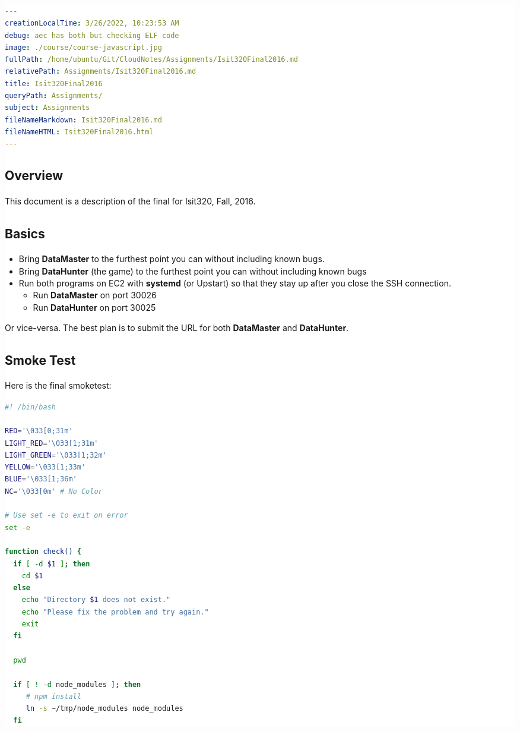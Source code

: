 ```yaml
---
creationLocalTime: 3/26/2022, 10:23:53 AM
debug: aec has both but checking ELF code
image: ./course/course-javascript.jpg
fullPath: /home/ubuntu/Git/CloudNotes/Assignments/Isit320Final2016.md
relativePath: Assignments/Isit320Final2016.md
title: Isit320Final2016
queryPath: Assignments/
subject: Assignments
fileNameMarkdown: Isit320Final2016.md
fileNameHTML: Isit320Final2016.html
---
```






## Overview

This document is a description of the final for Isit320, Fall, 2016.

## Basics

- Bring **DataMaster** to the furthest point you can without including known bugs.
- Bring **DataHunter** (the game) to the furthest point you can without including known bugs
- Run both programs on EC2 with **systemd** (or Upstart) so that they stay up after you close the SSH connection.
  - Run **DataMaster** on port 30026
  - Run **DataHunter** on port 30025

Or vice-versa. The best plan is to submit the URL for both **DataMaster** and **DataHunter**.

## Smoke Test

Here is the final smoketest:

```bash
#! /bin/bash

RED='\033[0;31m'
LIGHT_RED='\033[1;31m'
LIGHT_GREEN='\033[1;32m'
YELLOW='\033[1;33m'
BLUE='\033[1;36m'
NC='\033[0m' # No Color

# Use set -e to exit on error
set -e

function check() {
  if [ -d $1 ]; then
    cd $1
  else
    echo "Directory $1 does not exist."
    echo "Please fix the problem and try again."
    exit
  fi

  pwd

  if [ ! -d node_modules ]; then
     # npm install
     ln -s ~/tmp/node_modules node_modules
  fi
```

[session-user]: https://s3.amazonaws.com/bucket01.elvenware.com/images/datamaster-session-login.png